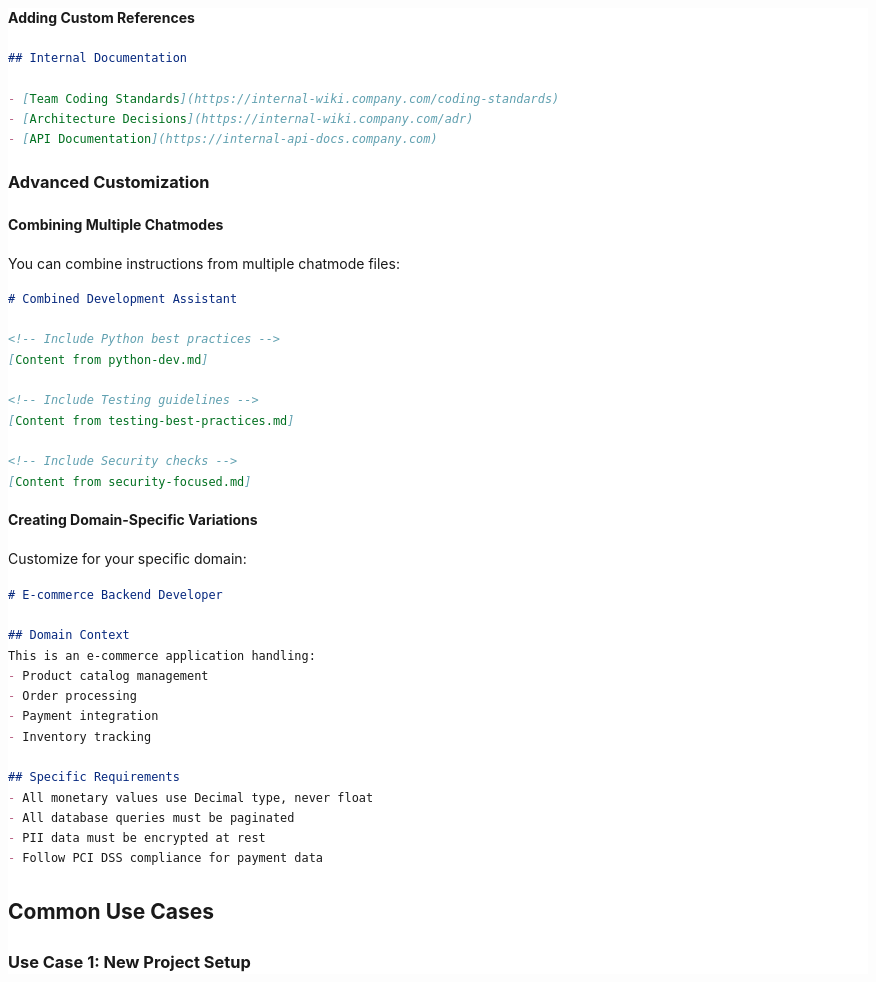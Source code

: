 #### Adding Custom References

```markdown
## Internal Documentation

- [Team Coding Standards](https://internal-wiki.company.com/coding-standards)
- [Architecture Decisions](https://internal-wiki.company.com/adr)
- [API Documentation](https://internal-api-docs.company.com)
```

### Advanced Customization

#### Combining Multiple Chatmodes

You can combine instructions from multiple chatmode files:

```markdown
# Combined Development Assistant

<!-- Include Python best practices -->
[Content from python-dev.md]

<!-- Include Testing guidelines -->
[Content from testing-best-practices.md]

<!-- Include Security checks -->
[Content from security-focused.md]
```

#### Creating Domain-Specific Variations

Customize for your specific domain:

```markdown
# E-commerce Backend Developer

## Domain Context
This is an e-commerce application handling:
- Product catalog management
- Order processing
- Payment integration
- Inventory tracking

## Specific Requirements
- All monetary values use Decimal type, never float
- All database queries must be paginated
- PII data must be encrypted at rest
- Follow PCI DSS compliance for payment data
```

## Common Use Cases

### Use Case 1: New Project Setup
